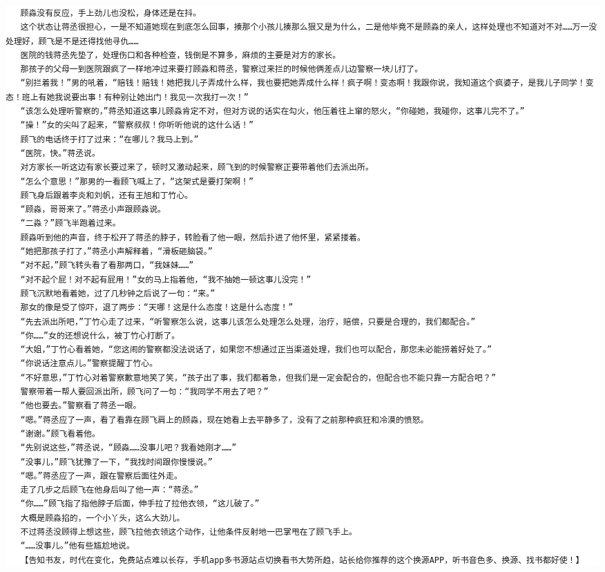        顾淼没有反应，手上劲儿也没松，身体还是在抖。
       这个状态让蒋丞很担心，一是不知道她现在到底怎么回事，揍那个小孩儿揍那么狠又是为什么，二是他毕竟不是顾淼的亲人，这样处理也不知道对不对……万一没处理好，顾飞是不是还得找他寻仇……
       医院的钱蒋丞先垫了，处理伤口和各种检查，钱倒是不算多，麻烦的主要是对方的家长。
       那孩子的父母一到医院跟疯了一样地冲过来要打顾淼和蒋丞，警察过来拦的时候他俩差点儿边警察一块儿打了。
       “别拦着我！”男的吼着，“赔钱！赔钱！她把我儿子弄成什么样，我也要把她弄成什么样！疯子啊！变态啊！我跟你说，我知道这个疯婆子，是我儿子同学！变态！班上有她我说要出事！有种别让她出门！我见一次我打一次！”
       “该怎么处理听警察的，”蒋丞知道这事儿顾淼肯定不对，但对方说的话实在勾火，他压着往上窜的怒火，“你碰她，我碰你，这事儿完不了。”
       “操！”女的尖叫了起来，“警察叔叔！你听听他说的这什么话！”
       顾飞的电话终于打了过来：“在哪儿？我马上到。”
       “医院，快。”蒋丞说。
       对方家长一听这边有家长要过来了，顿时又激动起来，顾飞到的时候警察正要带着他们去派出所。
       “怎么个意思！”那男的一看顾飞喊上了，“这架式是要打架啊！”
       顾飞身后跟着李炎和刘帆，还有王旭和丁竹心。
       “顾淼，哥哥来了。”蒋丞小声跟顾淼说。
       “二淼？”顾飞半跑着过来。
       顾淼听到他的声音，终于松开了蒋丞的脖子，转脸看了他一眼，然后扑进了他怀里，紧紧搂着。
       “她把那孩子打了，”蒋丞小声解释着，“滑板砸脑袋。”
       “对不起，”顾飞转头看了看那两口，“我妹妹……”
       “对不起个屁！对不起有屁用！”女的马上指着他，“我不抽她一顿这事儿没完！”
       顾飞沉默地看着她，过了几秒钟之后说了一句：“来。”
       那女的像是受了惊吓，退了两步：“天哪！这是什么态度！这是什么态度！”
       “先去派出所吧，”丁竹心走了过来，“听警察怎么说，这事儿该怎么处理怎么处理，治疗，赔偿，只要是合理的，我们都配合。”
       “你……”女的还想说什么，被丁竹心打断了。
       “大姐，”丁竹心看着她，“您这闹的警察都没法说话了，如果您不想通过正当渠道处理，我们也可以配合，那您未必能捞着好处了。”
       “你说话注意点儿。”警察提醒丁竹心。
       “不好意思，”丁竹心对着警察歉意地笑了笑，“孩子出了事，我们都着急，但我们是一定会配合的，但配合也不能只靠一方配合吧？”
       警察带着一帮人要回派出所，顾飞问了一句：“我同学不用去了吧？”
       “他也要去。”警察看了蒋丞一眼。
       “嗯。”蒋丞应了一声，看了看靠在顾飞肩上的顾淼，现在她看上去平静多了，没有了之前那种疯狂和冷漠的愤怒。
       “谢谢。”顾飞看着他。
       “先别说这些，”蒋丞说，“顾淼……没事儿吧？我看她刚才……”
       “没事儿，”顾飞犹豫了一下，“我找时间跟你慢慢说。”
       “嗯。”蒋丞应了一声，跟在警察后面往外走。
       走了几步之后顾飞在他身后叫了他一声：“蒋丞。”
       “你……”顾飞指了指他脖子后面，伸手拉了拉他衣领，“这儿破了。”
       大概是顾淼掐的，一个小丫头，这么大劲儿。
       不过蒋丞没顾得上想这些，顾飞拉他衣领这个动作，让他条件反射地一巴掌甩在了顾飞手上。
       “……没事儿。”他有些尴尬地说。
       【告知书友，时代在变化，免费站点难以长存，手机app多书源站点切换看书大势所趋，站长给你推荐的这个换源APP，听书音色多、换源、找书都好使！】